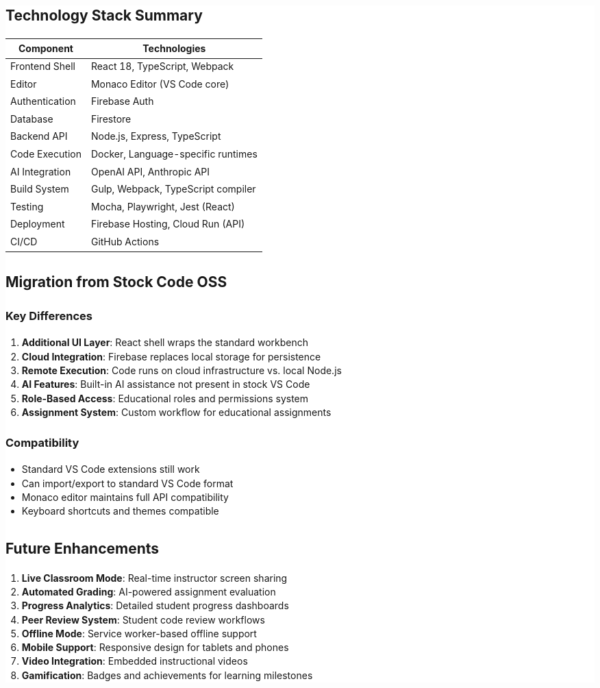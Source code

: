 ## Technology Stack Summary

| Component | Technologies |
|-----------|-------------|
| Frontend Shell | React 18, TypeScript, Webpack |
| Editor | Monaco Editor (VS Code core) |
| Authentication | Firebase Auth |
| Database | Firestore |
| Backend API | Node.js, Express, TypeScript |
| Code Execution | Docker, Language-specific runtimes |
| AI Integration | OpenAI API, Anthropic API |
| Build System | Gulp, Webpack, TypeScript compiler |
| Testing | Mocha, Playwright, Jest (React) |
| Deployment | Firebase Hosting, Cloud Run (API) |
| CI/CD | GitHub Actions |

## Migration from Stock Code OSS

### Key Differences

1. **Additional UI Layer**: React shell wraps the standard workbench
2. **Cloud Integration**: Firebase replaces local storage for persistence
3. **Remote Execution**: Code runs on cloud infrastructure vs. local Node.js
4. **AI Features**: Built-in AI assistance not present in stock VS Code
5. **Role-Based Access**: Educational roles and permissions system
6. **Assignment System**: Custom workflow for educational assignments

### Compatibility

- Standard VS Code extensions still work
- Can import/export to standard VS Code format
- Monaco editor maintains full API compatibility
- Keyboard shortcuts and themes compatible

## Future Enhancements

1. **Live Classroom Mode**: Real-time instructor screen sharing
2. **Automated Grading**: AI-powered assignment evaluation
3. **Progress Analytics**: Detailed student progress dashboards
4. **Peer Review System**: Student code review workflows
5. **Offline Mode**: Service worker-based offline support
6. **Mobile Support**: Responsive design for tablets and phones
7. **Video Integration**: Embedded instructional videos
8. **Gamification**: Badges and achievements for learning milestones
